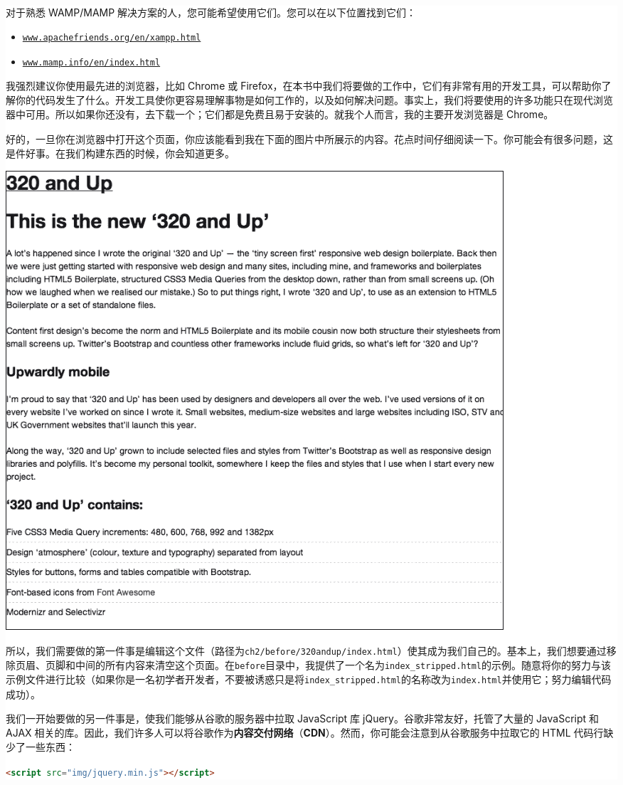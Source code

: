 对于熟悉 WAMP/MAMP 解决方案的人，您可能希望使用它们。您可以在以下位置找到它们：

+   [`www.apachefriends.org/en/xampp.html`](http://www.apachefriends.org/en/xampp.html)

+   [`www.mamp.info/en/index.html`](http://www.mamp.info/en/index.html)

我强烈建议你使用最先进的浏览器，比如 Chrome 或 Firefox，在本书中我们将要做的工作中，它们有非常有用的开发工具，可以帮助你了解你的代码发生了什么。开发工具使你更容易理解事物是如何工作的，以及如何解决问题。事实上，我们将要使用的许多功能只在现代浏览器中可用。所以如果你还没有，去下载一个；它们都是免费且易于安装的。就我个人而言，我的主要开发浏览器是 Chrome。

好的，一旦你在浏览器中打开这个页面，你应该能看到我在下面的图片中所展示的内容。花点时间仔细阅读一下。你可能会有很多问题，这是件好事。在我们构建东西的时候，你会知道更多。

![页脚](img/6463_02_06.jpg)

所以，我们需要做的第一件事是编辑这个文件（路径为`ch2/before/320andup/index.html`）使其成为我们自己的。基本上，我们想要通过移除页眉、页脚和中间的所有内容来清空这个页面。在`before`目录中，我提供了一个名为`index_stripped.html`的示例。随意将你的努力与该示例文件进行比较（如果你是一名初学者开发者，不要被诱惑只是将`index_stripped.html`的名称改为`index.html`并使用它；努力编辑代码成功）。

我们一开始要做的另一件事是，使我们能够从谷歌的服务器中拉取 JavaScript 库 jQuery。谷歌非常友好，托管了大量的 JavaScript 和 AJAX 相关的库。因此，我们许多人可以将谷歌作为**内容交付网络**（**CDN**）。然而，你可能会注意到从谷歌服务中拉取它的 HTML 代码行缺少了一些东西：

```html
<script src="img/jquery.min.js"></script>

```

